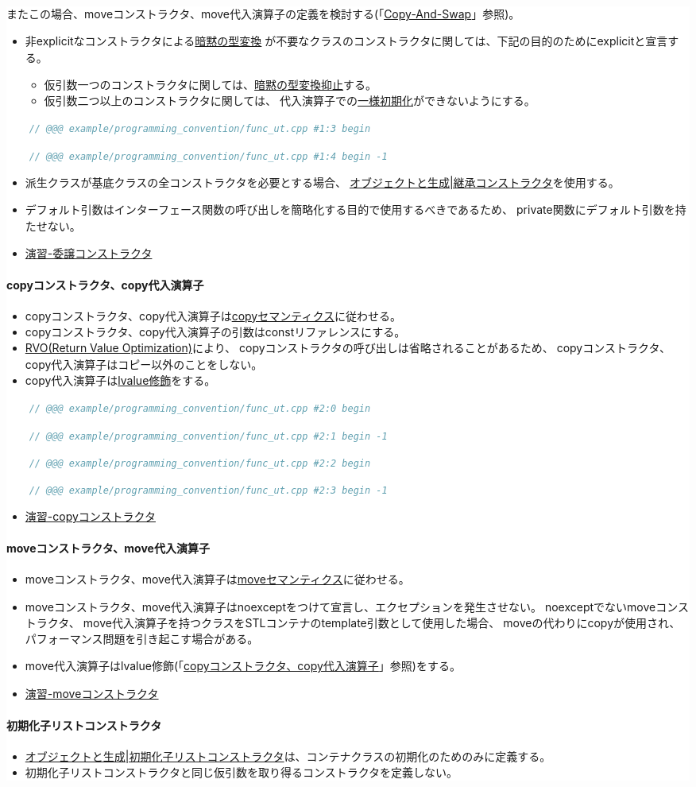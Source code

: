   またこの場合、moveコンストラクタ、move代入演算子の定義を検討する(「[Copy-And-Swap](---)」参照)。

* 非explicitなコンストラクタによる[暗黙の型変換](---)
  が不要なクラスのコンストラクタに関しては、下記の目的のためにexplicitと宣言する。

    * 仮引数一つのコンストラクタに関しては、[暗黙の型変換抑止](---)する。
    * 仮引数二つ以上のコンストラクタに関しては、
      代入演算子での[一様初期化](---)ができないようにする。  

```cpp
    // @@@ example/programming_convention/func_ut.cpp #1:3 begin
```
```cpp
    // @@@ example/programming_convention/func_ut.cpp #1:4 begin -1
```

* 派生クラスが基底クラスの全コンストラクタを必要とする場合、
  [オブジェクトと生成|継承コンストラクタ](---)を使用する。

* デフォルト引数はインターフェース関数の呼び出しを簡略化する目的で使用するべきであるため、
  private関数にデフォルト引数を持たせない。

* [演習-委譲コンストラクタ](---)

#### copyコンストラクタ、copy代入演算子
* copyコンストラクタ、copy代入演算子は[copyセマンティクス](---)に従わせる。
* copyコンストラクタ、copy代入演算子の引数はconstリファレンスにする。
* [RVO(Return Value Optimization)](---)により、
  copyコンストラクタの呼び出しは省略されることがあるため、
  copyコンストラクタ、copy代入演算子はコピー以外のことをしない。
* copy代入演算子は[lvalue修飾](---)をする。

```cpp
    // @@@ example/programming_convention/func_ut.cpp #2:0 begin
```
```cpp
    // @@@ example/programming_convention/func_ut.cpp #2:1 begin -1
```
```cpp
    // @@@ example/programming_convention/func_ut.cpp #2:2 begin
```
```cpp
    // @@@ example/programming_convention/func_ut.cpp #2:3 begin -1
```

* [演習-copyコンストラクタ](---)

#### moveコンストラクタ、move代入演算子
* moveコンストラクタ、move代入演算子は[moveセマンティクス](---)に従わせる。
* moveコンストラクタ、move代入演算子はnoexceptをつけて宣言し、エクセプションを発生させない。
  noexceptでないmoveコンストラクタ、
  move代入演算子を持つクラスをSTLコンテナのtemplate引数として使用した場合、
  moveの代わりにcopyが使用され、パフォーマンス問題を引き起こす場合がある。
* move代入演算子はlvalue修飾(「[copyコンストラクタ、copy代入演算子](---)」参照)をする。


* [演習-moveコンストラクタ](---)  

#### 初期化子リストコンストラクタ
* [オブジェクトと生成|初期化子リストコンストラクタ](---)は、コンテナクラスの初期化のためのみに定義する。
* 初期化子リストコンストラクタと同じ仮引数を取り得るコンストラクタを定義しない。
